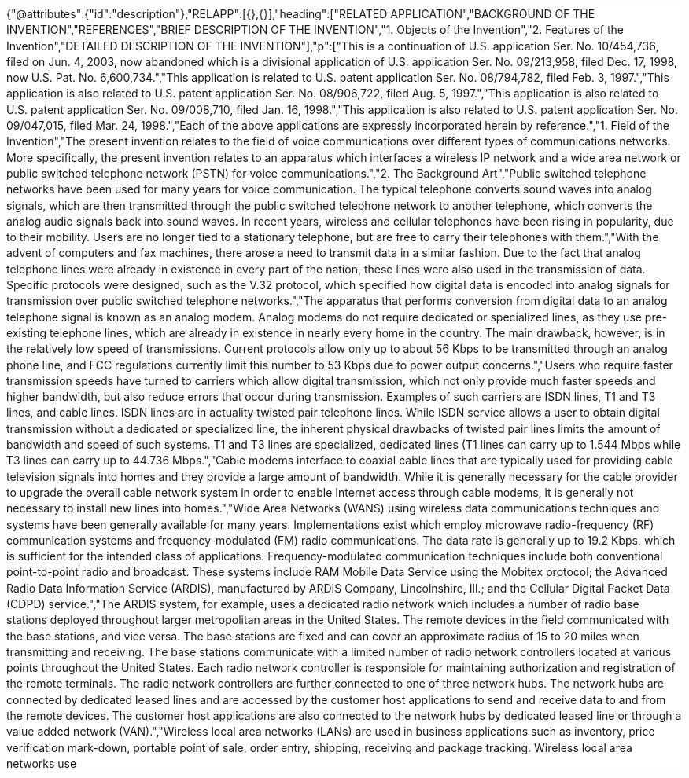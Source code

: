 {"@attributes":{"id":"description"},"RELAPP":[{},{}],"heading":["RELATED APPLICATION","BACKGROUND OF THE INVENTION","REFERENCES","BRIEF DESCRIPTION OF THE INVENTION","1. Objects of the Invention","2. Features of the Invention","DETAILED DESCRIPTION OF THE INVENTION"],"p":["This is a continuation of U.S. application Ser. No. 10\/454,736, filed on Jun. 4, 2003, now abandoned which is a divisional application of U.S. application Ser. No. 09\/213,958, filed Dec. 17, 1998, now U.S. Pat. No. 6,600,734.","This application is related to U.S. patent application Ser. No. 08\/794,782, filed Feb. 3, 1997.","This application is also related to U.S. patent application Ser. No. 08\/906,722, filed Aug. 5, 1997.","This application is also related to U.S. patent application Ser. No. 09\/008,710, filed Jan. 16, 1998.","This application is also related to U.S. patent application Ser. No. 09\/047,015, filed Mar. 24, 1998.","Each of the above applications are expressly incorporated herein by reference.","1. Field of the Invention","The present invention relates to the field of voice communications over different types of communications networks. More specifically, the present invention relates to an apparatus which interfaces a wireless IP network and a wide area network or public switched telephone network (PSTN) for voice communications.","2. The Background Art","Public switched telephone networks have been used for many years for voice communication. The typical telephone converts sound waves into analog signals, which are then transmitted through the public switched telephone network to another telephone, which converts the analog audio signals back into sound waves. In recent years, wireless and cellular telephones have been rising in popularity, due to their mobility. Users are no longer tied to a stationary telephone, but are free to carry their telephones with them.","With the advent of computers and fax machines, there arose a need to transmit data in a similar fashion. Due to the fact that analog telephone lines were already in existence in every part of the nation, these lines were also used in the transmission of data. Specific protocols were designed, such as the V.32 protocol, which specified how digital data is encoded into analog signals for transmission over public switched telephone networks.","The apparatus that performs conversion from digital data to an analog telephone signal is known as an analog modem. Analog modems do not require dedicated or specialized lines, as they use pre-existing telephone lines, which are already in existence in nearly every home in the country. The main drawback, however, is in the relatively low speed of transmissions. Current protocols allow only up to about 56 Kbps to be transmitted through an analog phone line, and FCC regulations currently limit this number to 53 Kbps due to power output concerns.","Users who require faster transmission speeds have turned to carriers which allow digital transmission, which not only provide much faster speeds and higher bandwidth, but also reduce errors that occur during transmission. Examples of such carriers are ISDN lines, T1 and T3 lines, and cable lines. ISDN lines are in actuality twisted pair telephone lines. While ISDN service allows a user to obtain digital transmission without a dedicated or specialized line, the inherent physical drawbacks of twisted pair lines limits the amount of bandwidth and speed of such systems. T1 and T3 lines are specialized, dedicated lines (T1 lines can carry up to 1.544 Mbps while T3 lines can carry up to 44.736 Mbps.","Cable modems interface to coaxial cable lines that are typically used for providing cable television signals into homes and they provide a large amount of bandwidth. While it is generally necessary for the cable provider to upgrade the overall cable network system in order to enable Internet access through cable modems, it is generally not necessary to install new lines into homes.","Wide Area Networks (WANS) using wireless data communications techniques and systems have been generally available for many years. Implementations exist which employ microwave radio-frequency (RF) communication systems and frequency-modulated (FM) radio communications. The data rate is generally up to 19.2 Kbps, which is sufficient for the intended class of applications. Frequency-modulated communication techniques include both conventional point-to-point radio and broadcast. These systems include RAM Mobile Data Service using the Mobitex protocol; the Advanced Radio Data Information Service (ARDIS), manufactured by ARDIS Company, Lincolnshire, Ill.; and the Cellular Digital Packet Data (CDPD) service.","The ARDIS system, for example, uses a dedicated radio network which includes a number of radio base stations deployed throughout larger metropolitan areas in the United States. The remote devices in the field communicated with the base stations, and vice versa. The base stations are fixed and can cover an approximate radius of 15 to 20 miles when transmitting and receiving. The base stations communicate with a limited number of radio network controllers located at various points throughout the United States. Each radio network controller is responsible for maintaining authorization and registration of the remote terminals. The radio network controllers are further connected to one of three network hubs. The network hubs are connected by dedicated leased lines and are accessed by the customer host applications to send and receive data to and from the remote devices. The customer host applications are also connected to the network hubs by dedicated leased line or through a value added network (VAN).","Wireless local area networks (LANs) are used in business applications such as inventory, price verification mark-down, portable point of sale, order entry, shipping, receiving and package tracking. Wireless local area networks use